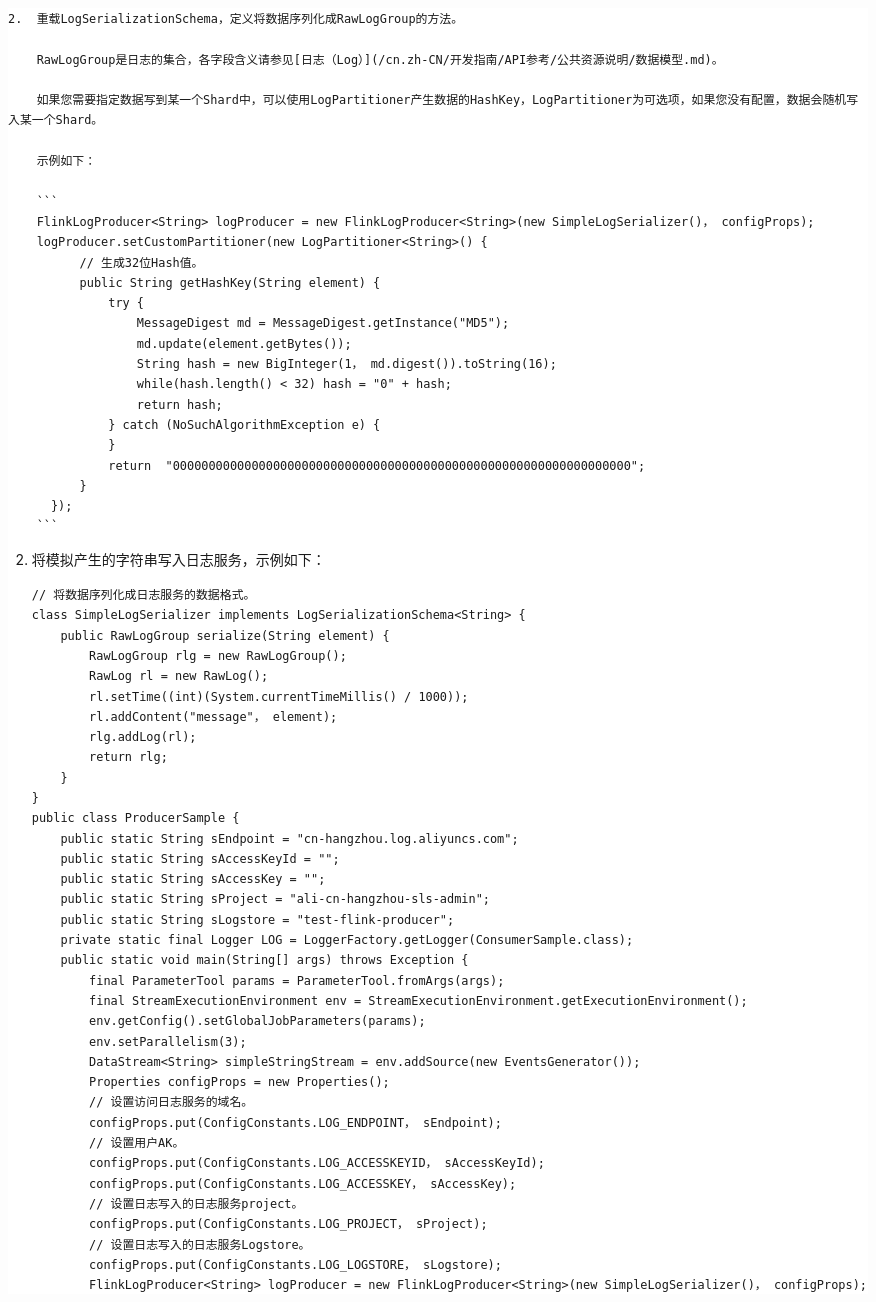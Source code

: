     2.  重载LogSerializationSchema，定义将数据序列化成RawLogGroup的方法。

        RawLogGroup是日志的集合，各字段含义请参见[日志（Log）](/cn.zh-CN/开发指南/API参考/公共资源说明/数据模型.md)。

        如果您需要指定数据写到某一个Shard中，可以使用LogPartitioner产生数据的HashKey，LogPartitioner为可选项，如果您没有配置，数据会随机写入某一个Shard。

        示例如下：

        ```
        FlinkLogProducer<String> logProducer = new FlinkLogProducer<String>(new SimpleLogSerializer()， configProps);
        logProducer.setCustomPartitioner(new LogPartitioner<String>() {
              // 生成32位Hash值。
              public String getHashKey(String element) {
                  try {
                      MessageDigest md = MessageDigest.getInstance("MD5");
                      md.update(element.getBytes());
                      String hash = new BigInteger(1， md.digest()).toString(16);
                      while(hash.length() < 32) hash = "0" + hash;
                      return hash;
                  } catch (NoSuchAlgorithmException e) {
                  }
                  return  "0000000000000000000000000000000000000000000000000000000000000000";
              }
          });
        ```

2.  将模拟产生的字符串写入日志服务，示例如下：

    ```
    // 将数据序列化成日志服务的数据格式。
    class SimpleLogSerializer implements LogSerializationSchema<String> {
        public RawLogGroup serialize(String element) {
            RawLogGroup rlg = new RawLogGroup();
            RawLog rl = new RawLog();
            rl.setTime((int)(System.currentTimeMillis() / 1000));
            rl.addContent("message"， element);
            rlg.addLog(rl);
            return rlg;
        }
    }
    public class ProducerSample {
        public static String sEndpoint = "cn-hangzhou.log.aliyuncs.com";
        public static String sAccessKeyId = "";
        public static String sAccessKey = "";
        public static String sProject = "ali-cn-hangzhou-sls-admin";
        public static String sLogstore = "test-flink-producer";
        private static final Logger LOG = LoggerFactory.getLogger(ConsumerSample.class);
        public static void main(String[] args) throws Exception {
            final ParameterTool params = ParameterTool.fromArgs(args);
            final StreamExecutionEnvironment env = StreamExecutionEnvironment.getExecutionEnvironment();
            env.getConfig().setGlobalJobParameters(params);
            env.setParallelism(3);
            DataStream<String> simpleStringStream = env.addSource(new EventsGenerator());
            Properties configProps = new Properties();
            // 设置访问日志服务的域名。
            configProps.put(ConfigConstants.LOG_ENDPOINT， sEndpoint);
            // 设置用户AK。
            configProps.put(ConfigConstants.LOG_ACCESSKEYID， sAccessKeyId);
            configProps.put(ConfigConstants.LOG_ACCESSKEY， sAccessKey);
            // 设置日志写入的日志服务project。
            configProps.put(ConfigConstants.LOG_PROJECT， sProject);
            // 设置日志写入的日志服务Logstore。
            configProps.put(ConfigConstants.LOG_LOGSTORE， sLogstore);
            FlinkLogProducer<String> logProducer = new FlinkLogProducer<String>(new SimpleLogSerializer()， configProps);